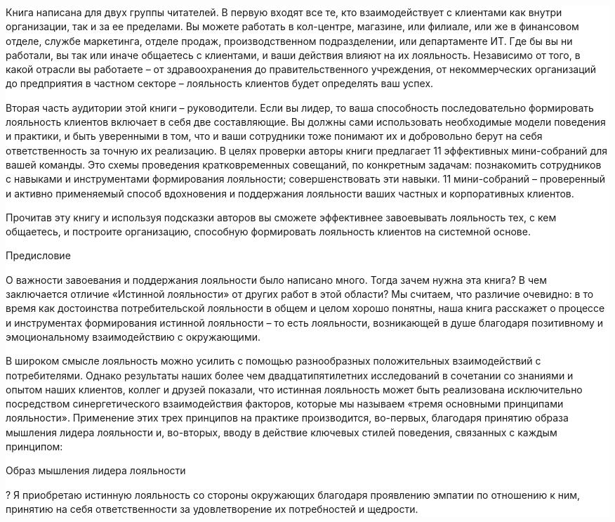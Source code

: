 Книга написана для двух группы читателей. В первую входят все те, кто
взаимодействует с клиентами как внутри организации, так и за ее
пределами. Вы можете работать в кол-центре, магазине, или филиале, или
же в финансовом отделе, службе маркетинга, отделе продаж,
производственном подразделении, или департаменте ИТ. Где бы вы ни
работали, вы так или иначе общаетесь с клиентами, и ваши действия влияют
на их лояльность. Независимо от того, в какой отрасли вы работаете – от
здравоохранения до правительственного учреждения, от некоммерческих
организаций до предприятия в частном секторе – лояльность клиентов будет
определять ваш успех.

Вторая часть аудитории этой книги – руководители. Если вы лидер, то ваша
способность последовательно формировать лояльность клиентов включает в
себя две составляющие. Вы должны сами использовать необходимые модели
поведения и практики, и быть уверенными в том, что и ваши сотрудники
тоже понимают их и добровольно берут на себя ответственность за точную
их реализацию. В целях проверки авторы книги предлагает 11 эффективных
мини-собраний для вашей команды. Это схемы проведения кратковременных
совещаний, по конкретным задачам: познакомить сотрудников с навыками и
инструментами формирования лояльности; совершенствовать эти навыки. 11
мини-собраний – проверенный и активно применяемый способ вдохновения и
поддержания лояльности ваших частных и корпоративных клиентов.

Прочитав эту книгу и используя подсказки авторов вы сможете эффективнее
завоевывать лояльность тех, с кем общаетесь, и построите организацию,
способную формировать лояльность клиентов на системной основе.

Предисловие

О важности завоевания и поддержания лояльности было написано много.
Тогда зачем нужна эта книга? В чем заключается отличие «Истинной
лояльности» от других работ в этой области? Мы считаем, что различие
очевидно: в то время как достоинства потребительской лояльности в общем
и целом хорошо понятны, наша книга расскажет о процессе и инструментах
формирования истинной лояльности – то есть лояльности, возникающей в
душе благодаря позитивному и эмоциональному взаимодействию с
окружающими.

В широком смысле лояльность можно усилить с помощью разнообразных
положительных взаимодействий с потребителями. Однако результаты наших
более чем двадцатипятилетних исследований в сочетании со знаниями и
опытом наших клиентов, коллег и друзей показали, что истинная лояльность
может быть реализована исключительно посредством синергетического
взаимодействия факторов, которые мы называем «тремя основными принципами
лояльности». Применение этих трех принципов на практике производится,
во-первых, благодаря принятию образа мышления лидера лояльности и,
во-вторых, вводу в действие ключевых стилей поведения, связанных с
каждым принципом:

Образ мышления лидера лояльности

? Я приобретаю истинную лояльность со стороны окружающих благодаря
проявлению эмпатии по отношению к ним, принятию на себя ответственности
за удовлетворение их потребностей и щедрости.
